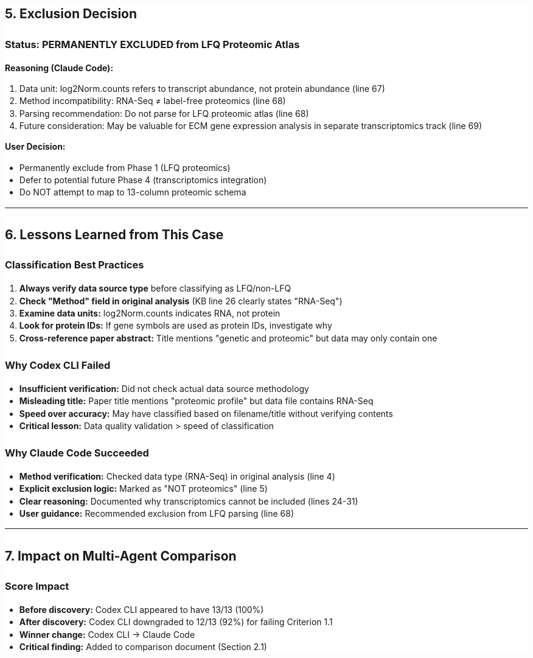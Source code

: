 
## 5. Exclusion Decision

### Status: PERMANENTLY EXCLUDED from LFQ Proteomic Atlas

**Reasoning (Claude Code):**
1. Data unit: log2Norm.counts refers to transcript abundance, not protein abundance (line 67)
2. Method incompatibility: RNA-Seq ≠ label-free proteomics (line 68)
3. Parsing recommendation: Do not parse for LFQ proteomic atlas (line 68)
4. Future consideration: May be valuable for ECM gene expression analysis in separate transcriptomics track (line 69)

**User Decision:**
- Permanently exclude from Phase 1 (LFQ proteomics)
- Defer to potential future Phase 4 (transcriptomics integration)
- Do NOT attempt to map to 13-column proteomic schema

---

## 6. Lessons Learned from This Case

### Classification Best Practices
1. **Always verify data source type** before classifying as LFQ/non-LFQ
2. **Check "Method" field in original analysis** (KB line 26 clearly states "RNA-Seq")
3. **Examine data units:** log2Norm.counts indicates RNA, not protein
4. **Look for protein IDs:** If gene symbols are used as protein IDs, investigate why
5. **Cross-reference paper abstract:** Title mentions "genetic and proteomic" but data may only contain one

### Why Codex CLI Failed
- **Insufficient verification:** Did not check actual data source methodology
- **Misleading title:** Paper title mentions "proteomic profile" but data file contains RNA-Seq
- **Speed over accuracy:** May have classified based on filename/title without verifying contents
- **Critical lesson:** Data quality validation > speed of classification

### Why Claude Code Succeeded
- **Method verification:** Checked data type (RNA-Seq) in original analysis (line 4)
- **Explicit exclusion logic:** Marked as "NOT proteomics" (line 5)
- **Clear reasoning:** Documented why transcriptomics cannot be included (lines 24-31)
- **User guidance:** Recommended exclusion from LFQ parsing (line 68)

---

## 7. Impact on Multi-Agent Comparison

### Score Impact
- **Before discovery:** Codex CLI appeared to have 13/13 (100%)
- **After discovery:** Codex CLI downgraded to 12/13 (92%) for failing Criterion 1.1
- **Winner change:** Codex CLI → Claude Code
- **Critical finding:** Added to comparison document (Section 2.1)
